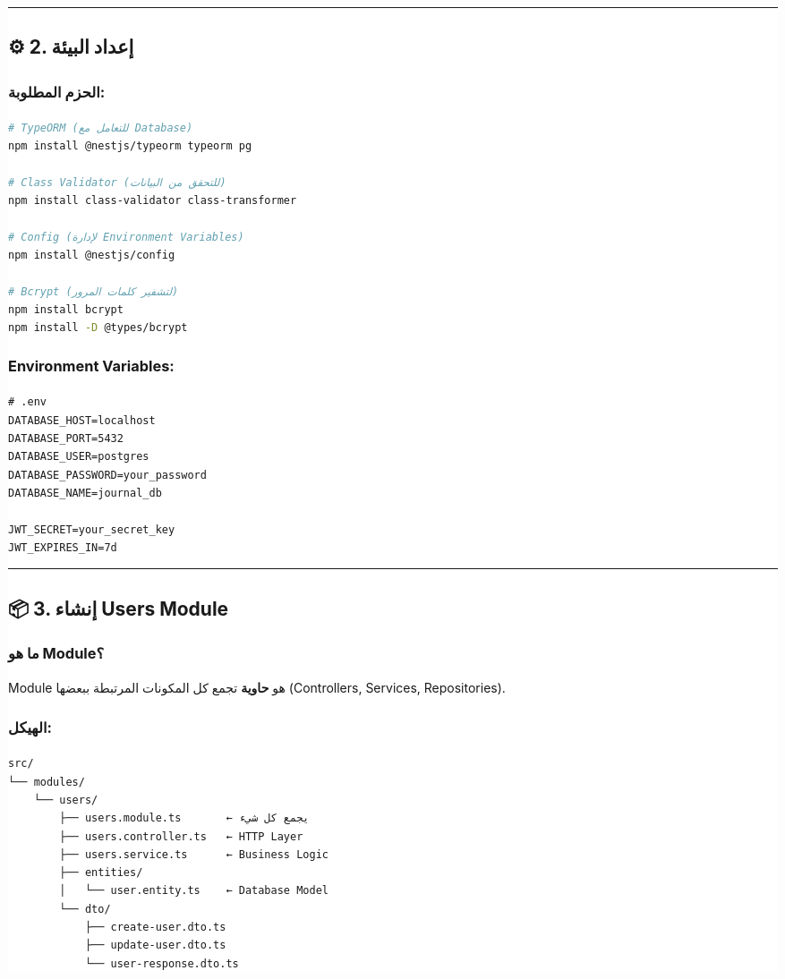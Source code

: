 ```typescript
```

---

## ⚙️ **2. إعداد البيئة** <a name="setup"></a>

### **الحزم المطلوبة:**

```bash
# TypeORM (للتعامل مع Database)
npm install @nestjs/typeorm typeorm pg

# Class Validator (للتحقق من البيانات)
npm install class-validator class-transformer

# Config (لإدارة Environment Variables)
npm install @nestjs/config

# Bcrypt (لتشفير كلمات المرور)
npm install bcrypt
npm install -D @types/bcrypt
```

### **Environment Variables:**

```env
# .env
DATABASE_HOST=localhost
DATABASE_PORT=5432
DATABASE_USER=postgres
DATABASE_PASSWORD=your_password
DATABASE_NAME=journal_db

JWT_SECRET=your_secret_key
JWT_EXPIRES_IN=7d
```

---

## 📦 **3. إنشاء Users Module** <a name="module"></a>

### **ما هو Module؟**

Module هو **حاوية** تجمع كل المكونات المرتبطة ببعضها (Controllers, Services, Repositories).

### **الهيكل:**

```
src/
└── modules/
    └── users/
        ├── users.module.ts       ← يجمع كل شيء
        ├── users.controller.ts   ← HTTP Layer
        ├── users.service.ts      ← Business Logic
        ├── entities/
        │   └── user.entity.ts    ← Database Model
        └── dto/
            ├── create-user.dto.ts
            ├── update-user.dto.ts
            └── user-response.dto.ts
```
